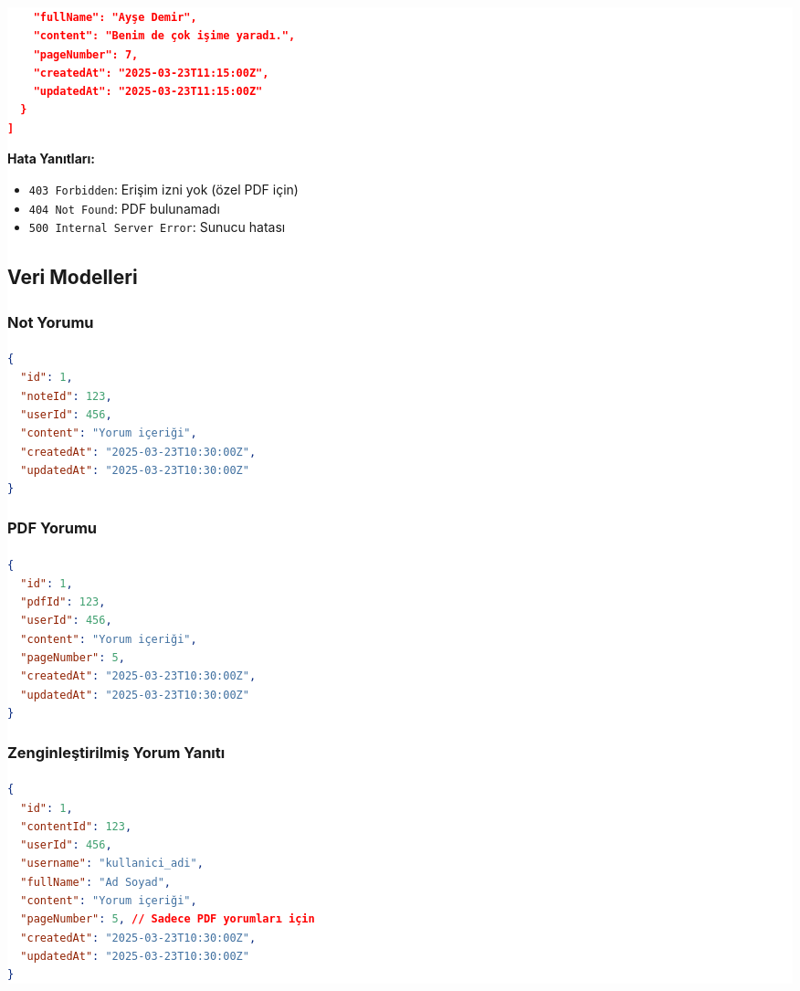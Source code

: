 ```json
    "fullName": "Ayşe Demir",
    "content": "Benim de çok işime yaradı.",
    "pageNumber": 7,
    "createdAt": "2025-03-23T11:15:00Z",
    "updatedAt": "2025-03-23T11:15:00Z"
  }
]
```

**Hata Yanıtları:**
- `403 Forbidden`: Erişim izni yok (özel PDF için)
- `404 Not Found`: PDF bulunamadı
- `500 Internal Server Error`: Sunucu hatası

## Veri Modelleri

### Not Yorumu

```json
{
  "id": 1,
  "noteId": 123,
  "userId": 456,
  "content": "Yorum içeriği",
  "createdAt": "2025-03-23T10:30:00Z",
  "updatedAt": "2025-03-23T10:30:00Z"
}
```

### PDF Yorumu

```json
{
  "id": 1,
  "pdfId": 123,
  "userId": 456,
  "content": "Yorum içeriği",
  "pageNumber": 5,
  "createdAt": "2025-03-23T10:30:00Z",
  "updatedAt": "2025-03-23T10:30:00Z"
}
```

### Zenginleştirilmiş Yorum Yanıtı

```json
{
  "id": 1,
  "contentId": 123,
  "userId": 456,
  "username": "kullanici_adi",
  "fullName": "Ad Soyad",
  "content": "Yorum içeriği",
  "pageNumber": 5, // Sadece PDF yorumları için
  "createdAt": "2025-03-23T10:30:00Z",
  "updatedAt": "2025-03-23T10:30:00Z"
}
```

